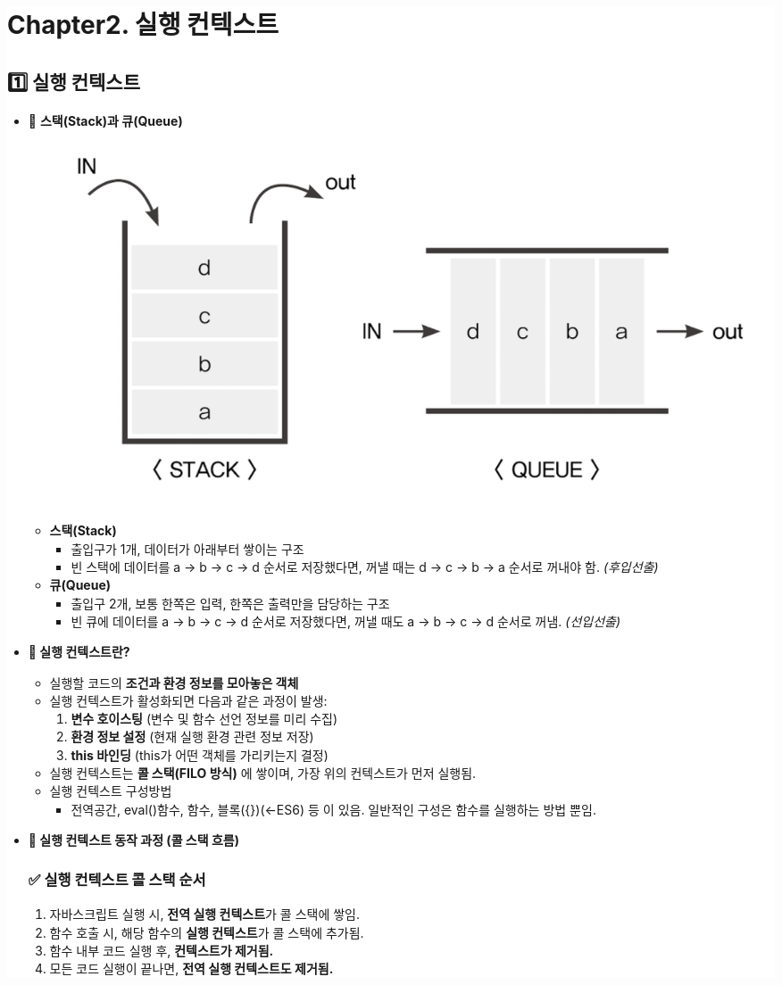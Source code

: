 # Chapter2. 실행 컨텍스트

## 1️⃣ 실행 컨텍스트

- 💬 **스택(Stack)과 큐(Queue)**
    
    ![img01.png](./img/chpter02/img01.png)
    
    - **스택(Stack)**
        - 출입구가 1개, 데이터가 아래부터 쌓이는 구조
        - 빈 스택에 데이터를  a → b → c → d 순서로 저장했다면, 꺼낼 때는 d → c → b → a 순서로 꺼내야 함. *(후입선출)*
    - **큐(Queue)**
        - 출입구 2개, 보통 한쪽은 입력, 한쪽은 출력만을 담당하는 구조
        - 빈 큐에 데이터를  a → b → c → d 순서로 저장했다면, 꺼낼 때도 a → b → c → d 순서로 꺼냄. *(선입선출)*
- **📝 실행 컨텍스트란?**
    - 실행할 코드의 **조건과 환경 정보를 모아놓은 객체**
    - 실행 컨텍스트가 활성화되면 다음과 같은 과정이 발생:
        1. **변수 호이스팅** (변수 및 함수 선언 정보를 미리 수집)
        2. **환경 정보 설정** (현재 실행 환경 관련 정보 저장)
        3. **this 바인딩** (this가 어떤 객체를 가리키는지 결정)
    - 실행 컨텍스트는 **콜 스택(FILO 방식)** 에 쌓이며, 가장 위의 컨텍스트가 먼저 실행됨.
    - 실행 컨텍스트 구성방법
        - 전역공간, eval()함수, 함수, 블록({})(←ES6) 등 이 있음.
        일반적인 구성은 함수를 실행하는 방법 뿐임.
- **🔄 실행 컨텍스트 동작 과정 (콜 스택 흐름)**
    
    ### ✅ 실행 컨텍스트 콜 스택 순서
    
    1. 자바스크립트 실행 시, **전역 실행 컨텍스트**가 콜 스택에 쌓임.
    2. 함수 호출 시, 해당 함수의 **실행 컨텍스트**가 콜 스택에 추가됨.
    3. 함수 내부 코드 실행 후, **컨텍스트가 제거됨.**
    4. 모든 코드 실행이 끝나면, **전역 실행 컨텍스트도 제거됨.**
    